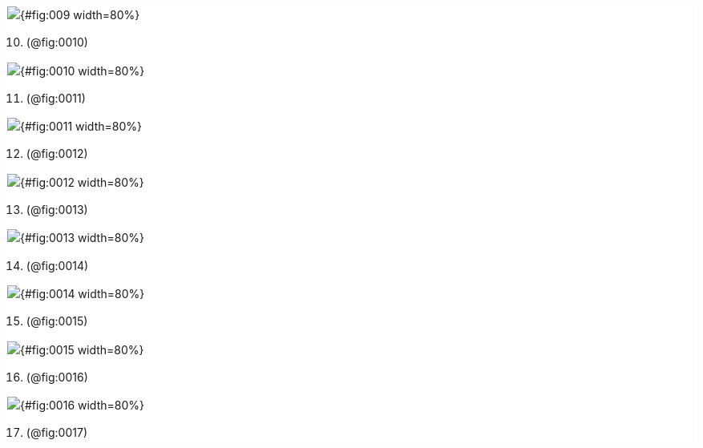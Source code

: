 ![](image/9.png){#fig:009 width=80%}

10. (@fig:0010)

```

```

![](image/10.png){#fig:0010 width=80%}

11. (@fig:0011)

```

```

![](image/11.png){#fig:0011 width=80%}

12. (@fig:0012)

```

```

![](image/12.png){#fig:0012 width=80%}

13. (@fig:0013)

```

```

![](image/13.png){#fig:0013 width=80%}

14. (@fig:0014)

```

```

![](image/14.png){#fig:0014 width=80%}

15. (@fig:0015)

```

```

![](image/15.png){#fig:0015 width=80%}

16. (@fig:0016)

```

```

![](image/16.png){#fig:0016 width=80%}

17. (@fig:0017)
